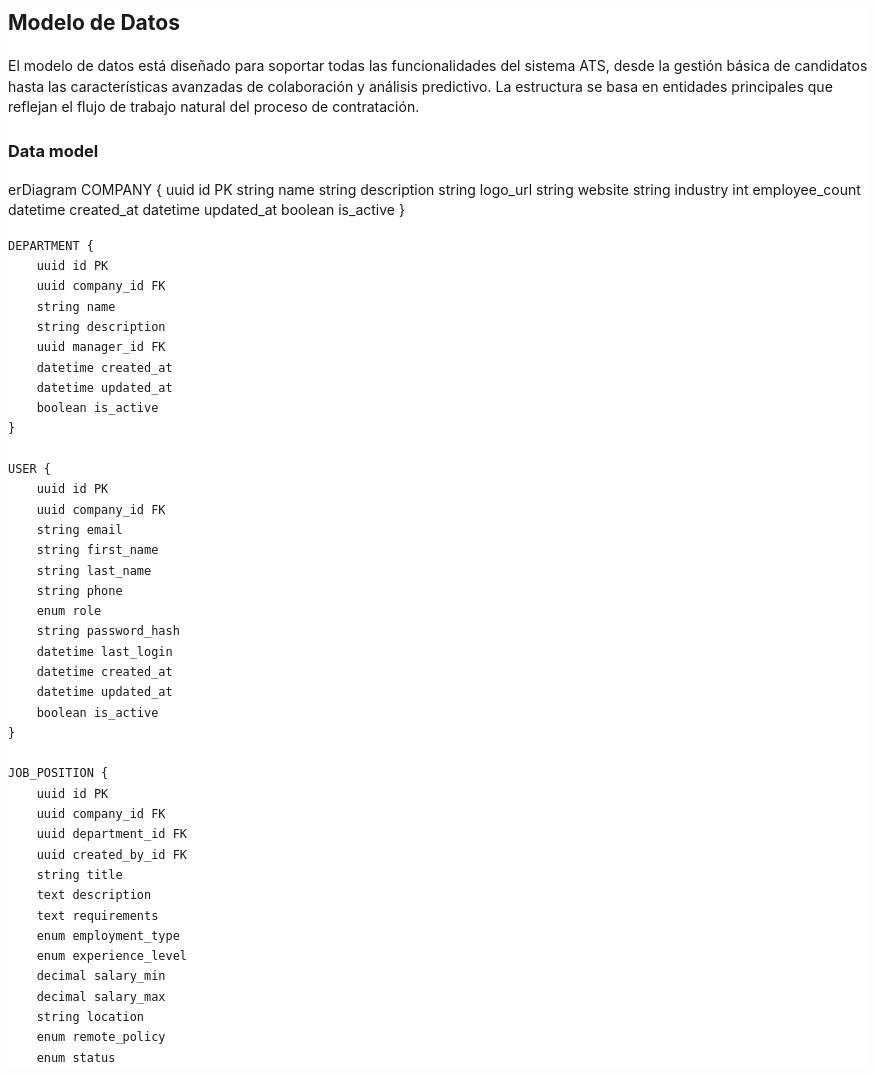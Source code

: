 ## Modelo de Datos

El modelo de datos está diseñado para soportar todas las funcionalidades del sistema ATS, desde la gestión básica de candidatos hasta las características avanzadas de colaboración y análisis predictivo. La estructura se basa en entidades principales que reflejan el flujo de trabajo natural del proceso de contratación.


### Data model
erDiagram
    COMPANY {
        uuid id PK
        string name
        string description
        string logo_url
        string website
        string industry
        int employee_count
        datetime created_at
        datetime updated_at
        boolean is_active
    }
    
    DEPARTMENT {
        uuid id PK
        uuid company_id FK
        string name
        string description
        uuid manager_id FK
        datetime created_at
        datetime updated_at
        boolean is_active
    }
    
    USER {
        uuid id PK
        uuid company_id FK
        string email
        string first_name
        string last_name
        string phone
        enum role
        string password_hash
        datetime last_login
        datetime created_at
        datetime updated_at
        boolean is_active
    }
    
    JOB_POSITION {
        uuid id PK
        uuid company_id FK
        uuid department_id FK
        uuid created_by_id FK
        string title
        text description
        text requirements
        enum employment_type
        enum experience_level
        decimal salary_min
        decimal salary_max
        string location
        enum remote_policy
        enum status